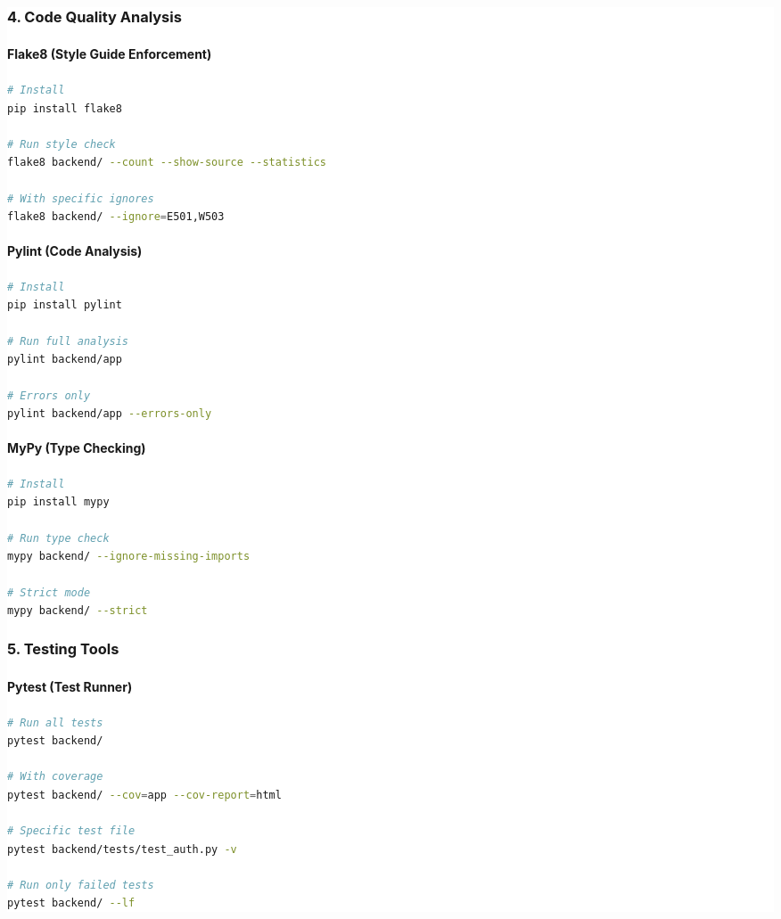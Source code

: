 ### 4. **Code Quality Analysis**

#### **Flake8** (Style Guide Enforcement)
```bash
# Install
pip install flake8

# Run style check
flake8 backend/ --count --show-source --statistics

# With specific ignores
flake8 backend/ --ignore=E501,W503
```

#### **Pylint** (Code Analysis)
```bash
# Install
pip install pylint

# Run full analysis
pylint backend/app

# Errors only
pylint backend/app --errors-only
```

#### **MyPy** (Type Checking)
```bash
# Install
pip install mypy

# Run type check
mypy backend/ --ignore-missing-imports

# Strict mode
mypy backend/ --strict
```

### 5. **Testing Tools**

#### **Pytest** (Test Runner)
```bash
# Run all tests
pytest backend/

# With coverage
pytest backend/ --cov=app --cov-report=html

# Specific test file
pytest backend/tests/test_auth.py -v

# Run only failed tests
pytest backend/ --lf
```
